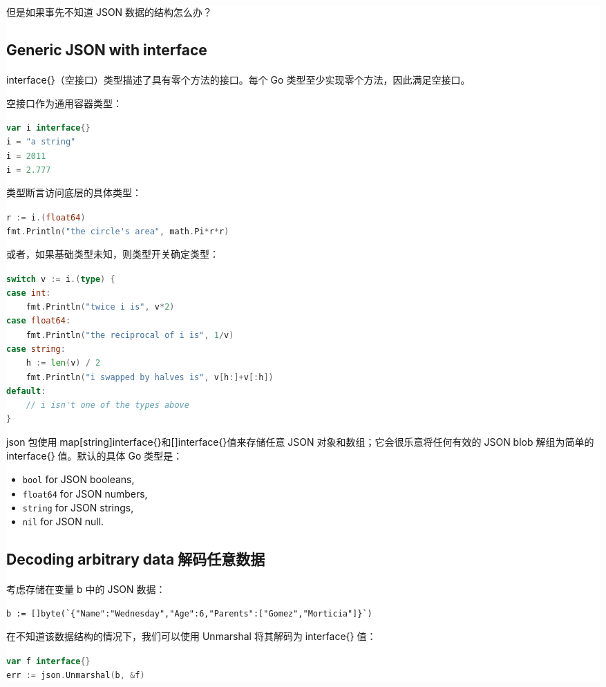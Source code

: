 但是如果事先不知道 JSON 数据的结构怎么办？

## **Generic JSON with interface**

interface{}（空接口）类型描述了具有零个方法的接口。每个 Go 类型至少实现零个方法，因此满足空接口。

空接口作为通用容器类型：

```go
var i interface{}
i = "a string"
i = 2011
i = 2.777
```

类型断言访问底层的具体类型：

```go
r := i.(float64)
fmt.Println("the circle's area", math.Pi*r*r)
```

或者，如果基础类型未知，则类型开关确定类型：

```go
switch v := i.(type) {
case int:
    fmt.Println("twice i is", v*2)
case float64:
    fmt.Println("the reciprocal of i is", 1/v)
case string:
    h := len(v) / 2
    fmt.Println("i swapped by halves is", v[h:]+v[:h])
default:
    // i isn't one of the types above
}
```

json 包使用 map[string]interface{}和[]interface{}值来存储任意 JSON 对象和数组；它会很乐意将任何有效的 JSON blob 解组为简单的 interface{} 值。默认的具体 Go 类型是：

- `bool` for JSON booleans,
- `float64` for JSON numbers,
- `string` for JSON strings,
- `nil` for JSON null.

## **Decoding arbitrary data 解码任意数据**

考虑存储在变量 b 中的 JSON 数据：

```
b := []byte(`{"Name":"Wednesday","Age":6,"Parents":["Gomez","Morticia"]}`)
```

在不知道该数据结构的情况下，我们可以使用 Unmarshal 将其解码为 interface{} 值：

```go
var f interface{}
err := json.Unmarshal(b, &f)
```
